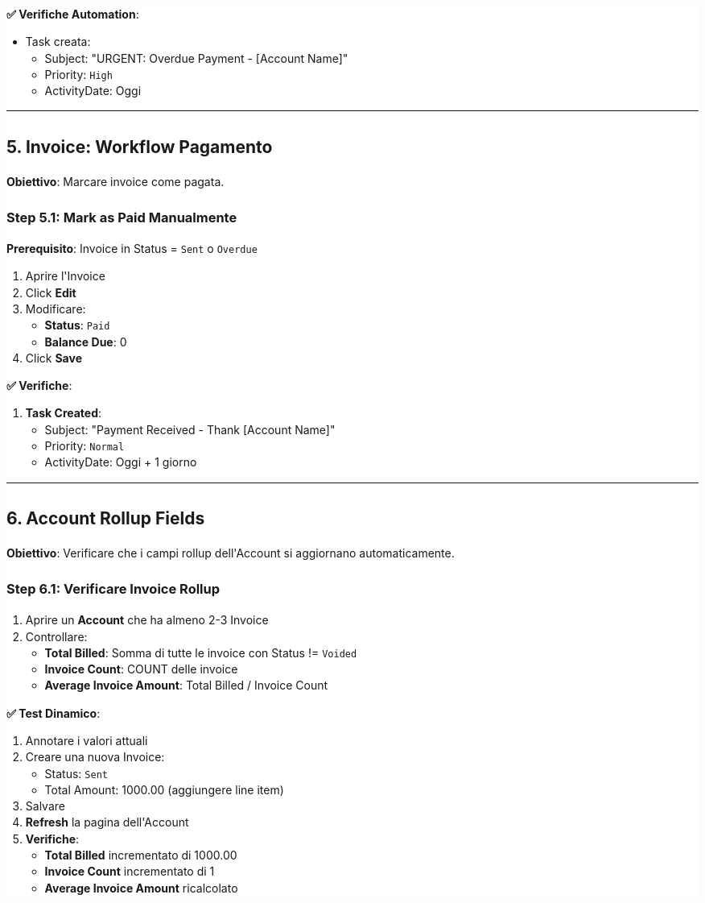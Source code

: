 **✅ Verifiche Automation**:
- Task creata:
  - Subject: "URGENT: Overdue Payment - [Account Name]"
  - Priority: `High`
  - ActivityDate: Oggi

---

## 5. Invoice: Workflow Pagamento

**Obiettivo**: Marcare invoice come pagata.

### Step 5.1: Mark as Paid Manualmente

**Prerequisito**: Invoice in Status = `Sent` o `Overdue`

1. Aprire l'Invoice
2. Click **Edit**
3. Modificare:
   - **Status**: `Paid`
   - **Balance Due**: 0
4. Click **Save**

**✅ Verifiche**:
1. **Task Created**:
   - Subject: "Payment Received - Thank [Account Name]"
   - Priority: `Normal`
   - ActivityDate: Oggi + 1 giorno

---

## 6. Account Rollup Fields

**Obiettivo**: Verificare che i campi rollup dell'Account si aggiornano automaticamente.

### Step 6.1: Verificare Invoice Rollup

1. Aprire un **Account** che ha almeno 2-3 Invoice
2. Controllare:
   - **Total Billed**: Somma di tutte le invoice con Status != `Voided`
   - **Invoice Count**: COUNT delle invoice
   - **Average Invoice Amount**: Total Billed / Invoice Count

**✅ Test Dinamico**:
1. Annotare i valori attuali
2. Creare una nuova Invoice:
   - Status: `Sent`
   - Total Amount: 1000.00 (aggiungere line item)
3. Salvare
4. **Refresh** la pagina dell'Account
5. **Verifiche**:
   - **Total Billed** incrementato di 1000.00
   - **Invoice Count** incrementato di 1
   - **Average Invoice Amount** ricalcolato
